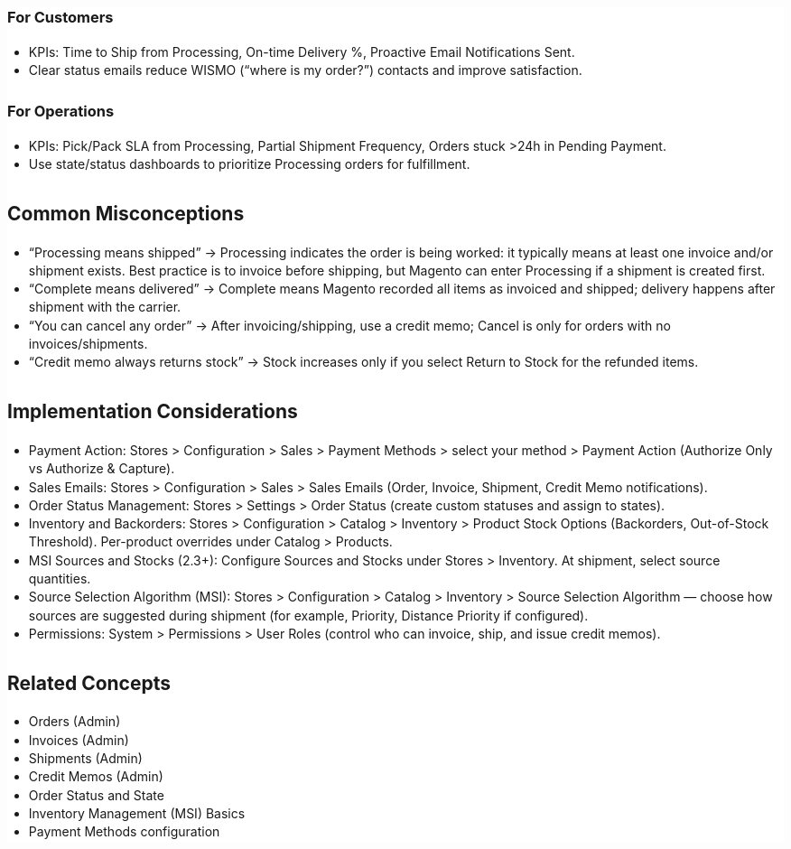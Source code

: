 ### For Customers

- KPIs: Time to Ship from Processing, On-time Delivery %, Proactive Email Notifications Sent.
- Clear status emails reduce WISMO (“where is my order?”) contacts and improve satisfaction.

### For Operations

- KPIs: Pick/Pack SLA from Processing, Partial Shipment Frequency, Orders stuck >24h in Pending Payment.
- Use state/status dashboards to prioritize Processing orders for fulfillment.

## Common Misconceptions

- “Processing means shipped” → Processing indicates the order is being worked: it typically means at least one invoice and/or shipment exists. Best practice is to invoice before shipping, but Magento can enter Processing if a shipment is created first.
- “Complete means delivered” → Complete means Magento recorded all items as invoiced and shipped; delivery happens after shipment with the carrier.
- “You can cancel any order” → After invoicing/shipping, use a credit memo; Cancel is only for orders with no invoices/shipments.
- “Credit memo always returns stock” → Stock increases only if you select Return to Stock for the refunded items.

## Implementation Considerations

- Payment Action: Stores > Configuration > Sales > Payment Methods > select your method > Payment Action (Authorize Only vs Authorize & Capture).
- Sales Emails: Stores > Configuration > Sales > Sales Emails (Order, Invoice, Shipment, Credit Memo notifications).
- Order Status Management: Stores > Settings > Order Status (create custom statuses and assign to states).
- Inventory and Backorders: Stores > Configuration > Catalog > Inventory > Product Stock Options (Backorders, Out-of-Stock Threshold). Per-product overrides under Catalog > Products.
- MSI Sources and Stocks (2.3+): Configure Sources and Stocks under Stores > Inventory. At shipment, select source quantities.
- Source Selection Algorithm (MSI): Stores > Configuration > Catalog > Inventory > Source Selection Algorithm — choose how sources are suggested during shipment (for example, Priority, Distance Priority if configured).
- Permissions: System > Permissions > User Roles (control who can invoice, ship, and issue credit memos).

## Related Concepts

- Orders (Admin)
- Invoices (Admin)
- Shipments (Admin)
- Credit Memos (Admin)
- Order Status and State
- Inventory Management (MSI) Basics
- Payment Methods configuration
